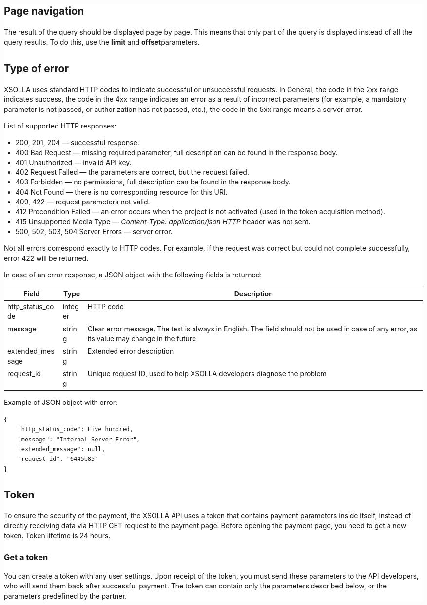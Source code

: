 ## Page navigation
The result of the query should be displayed page by page. This means that only part of the query is displayed instead of all the query results. To do this, use the **limit** and **offset**parameters.

## Type of error
XSOLLA uses standard HTTP codes to indicate successful or unsuccessful requests. In General, the code in the 2xx range indicates success, the code in the 4xx range indicates an error as a result of incorrect parameters (for example, a mandatory parameter is not passed, or authorization has not passed, etc.), the code in the 5xx range means a server error.

List of supported HTTP responses:
* 200, 201, 204 — successful response.
* 400 Bad Request — missing required parameter, full description can be found in the response body.
* 401 Unauthorized — invalid API key.
* 402 Request Failed — the parameters are correct, but the request failed.
* 403 Forbidden — no permissions, full description can be found in the response body.
* 404 Not Found — there is no corresponding resource for this URI.
* 409, 422 — request parameters not valid.
* 412 Precondition Failed — an error occurs when the project is not activated (used in the token acquisition method).
* 415 Unsupported Media Type — *Content-Type: application/json HTTP* header was not sent.
* 500, 502, 503, 504 Server Errors — server error.

Not all errors correspond exactly to HTTP codes. For example, if the request was correct but could not complete successfully, error 422 will be returned.

In case of an error response, a JSON object with the following fields is returned:

Field | Type | Description
---- | --- | --------
http_status_code | integer | HTTP code
message | string | Clear error message. The text is always in English. The field should not be used in case of any error, as its value may change in the future
extended_message | string | Extended error description
request_id | string | Unique request ID, used to help XSOLLA developers diagnose the problem

Example of JSON object with error:
```
{
    "http_status_code": Five hundred,
    "message": "Internal Server Error",
    "extended_message": null,
    "request_id": "6445b85"
}
```

## Token
To ensure the security of the payment, the XSOLLA API uses a token that contains payment parameters inside itself, instead of directly receiving data via HTTP GET request to the payment page. Before opening the payment page, you need to get a new token. Token lifetime is 24 hours.

### Get a token
You can create a token with any user settings. Upon receipt of the token, you must send these parameters to the API developers, who will send them back after successful payment. The token can contain only the parameters described below, or the parameters predefined by the partner.
